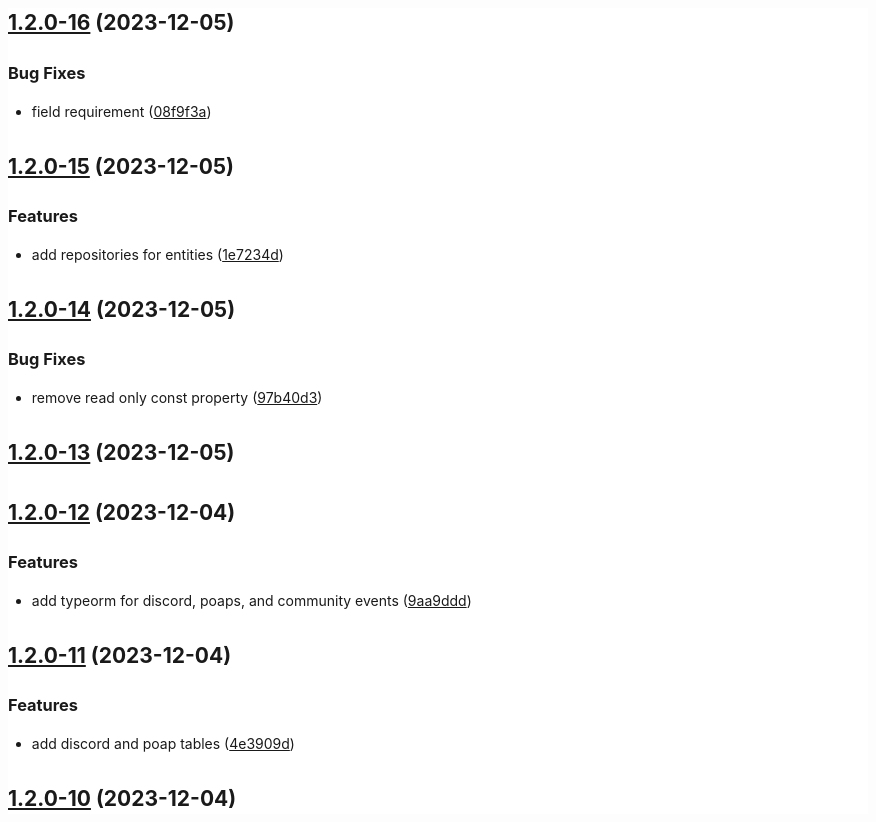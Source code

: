## [1.2.0-16](https://github.com/SlinkyPotato/badge-buddy-common/compare/v1.2.0-15...v1.2.0-16) (2023-12-05)


### Bug Fixes

* field requirement ([08f9f3a](https://github.com/SlinkyPotato/badge-buddy-common/commit/08f9f3a7bed565c9f0757b9fb218788268424433))

## [1.2.0-15](https://github.com/SlinkyPotato/badge-buddy-common/compare/v1.2.0-14...v1.2.0-15) (2023-12-05)


### Features

* add repositories for entities ([1e7234d](https://github.com/SlinkyPotato/badge-buddy-common/commit/1e7234ded23ec7de19c5c97b9d5192373255d309))

## [1.2.0-14](https://github.com/SlinkyPotato/badge-buddy-common/compare/v1.2.0-13...v1.2.0-14) (2023-12-05)


### Bug Fixes

* remove read only const property ([97b40d3](https://github.com/SlinkyPotato/badge-buddy-common/commit/97b40d3ab43334c4ae2818af53c331c67c1b6b42))

## [1.2.0-13](https://github.com/SlinkyPotato/badge-buddy-common/compare/v1.2.0-12...v1.2.0-13) (2023-12-05)

## [1.2.0-12](https://github.com/SlinkyPotato/badge-buddy-common/compare/v1.2.0-11...v1.2.0-12) (2023-12-04)


### Features

* add typeorm for discord, poaps, and community events ([9aa9ddd](https://github.com/SlinkyPotato/badge-buddy-common/commit/9aa9ddd66d38b08f7db33f541acdc8769fc6a3eb))

## [1.2.0-11](https://github.com/SlinkyPotato/badge-buddy-common/compare/v1.2.0-10...v1.2.0-11) (2023-12-04)


### Features

* add discord and poap tables ([4e3909d](https://github.com/SlinkyPotato/badge-buddy-common/commit/4e3909dce9b789b5233f6d6f5553d3a4ada880be))

## [1.2.0-10](https://github.com/SlinkyPotato/badge-buddy-common/compare/v1.2.0-9...v1.2.0-10) (2023-12-04)
